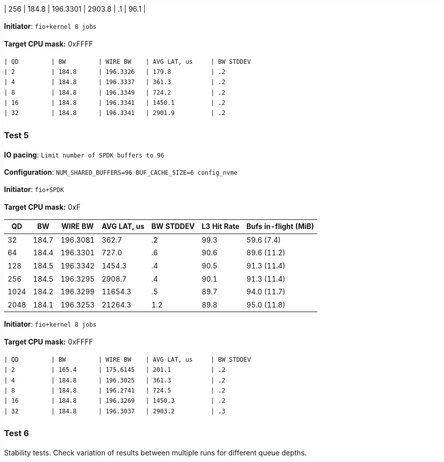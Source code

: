 | 256 | 184.8 | 196.3301 | 2903.8      | .1        | 96.1        |

**Initiator**: `fio+kernel 8 jobs`

**Target CPU mask:** 0xFFFF

~~~
| QD         | BW         | WIRE BW    | AVG LAT, us     | BW STDDEV
| 2          | 184.8      | 196.3326   | 179.8           | .2
| 4          | 184.8      | 196.3337   | 361.3           | .2
| 8          | 184.8      | 196.3349   | 724.2           | .2
| 16         | 184.8      | 196.3341   | 1450.1          | .2
| 32         | 184.8      | 196.3341   | 2901.9          | .2
~~~

### Test 5

**IO pacing**: `Limit number of SPDK buffers to 96`

**Configuration**: `NUM_SHARED_BUFFERS=96 BUF_CACHE_SIZE=6 config_nvme`

**Initiator**: `fio+SPDK`

**Target CPU mask:** 0xF

| QD   | BW    | WIRE BW  | AVG LAT, us | BW STDDEV | L3 Hit Rate | Bufs in-flight (MiB) |
|------|-------|----------|-------------|-----------|-------------|----------------------|
| 32   | 184.7 | 196.3081 | 362.7       | .2        | 99.3        | 59.6 (7.4)           |
| 64   | 184.4 | 196.3301 | 727.0       | .6        | 90.6        | 89.6 (11.2)          |
| 128  | 184.5 | 196.3342 | 1454.3      | .4        | 90.5        | 91.3 (11.4)          |
| 256  | 184.5 | 196.3295 | 2908.7      | .4        | 90.1        | 91.3 (11.4)          |
| 1024 | 184.2 | 196.3299 | 11654.3     | .5        | 89.7        | 94.0 (11.7)          |
| 2048 | 184.1 | 196.3253 | 21264.3     | 1.2       | 89.8        | 95.0 (11.8)          |

**Initiator**: `fio+kernel 8 jobs`

**Target CPU mask:** 0xFFFF

~~~
| QD         | BW         | WIRE BW    | AVG LAT, us     | BW STDDEV
| 2          | 165.4      | 175.6145   | 201.1           | .2
| 4          | 184.8      | 196.3025   | 361.3           | .2
| 8          | 184.8      | 196.2741   | 724.5           | .2
| 16         | 184.8      | 196.3269   | 1450.3          | .2
| 32         | 184.8      | 196.3037   | 2903.2          | .3
~~~

### Test 6

Stability tests. Check variation of results between multiple runs for
different queue depths.

